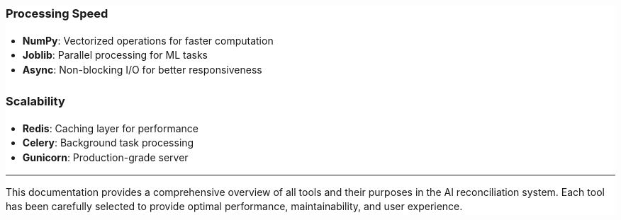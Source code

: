 ### **Processing Speed**
- **NumPy**: Vectorized operations for faster computation
- **Joblib**: Parallel processing for ML tasks
- **Async**: Non-blocking I/O for better responsiveness

### **Scalability**
- **Redis**: Caching layer for performance
- **Celery**: Background task processing
- **Gunicorn**: Production-grade server

---

This documentation provides a comprehensive overview of all tools and their purposes in the AI reconciliation system. Each tool has been carefully selected to provide optimal performance, maintainability, and user experience. 